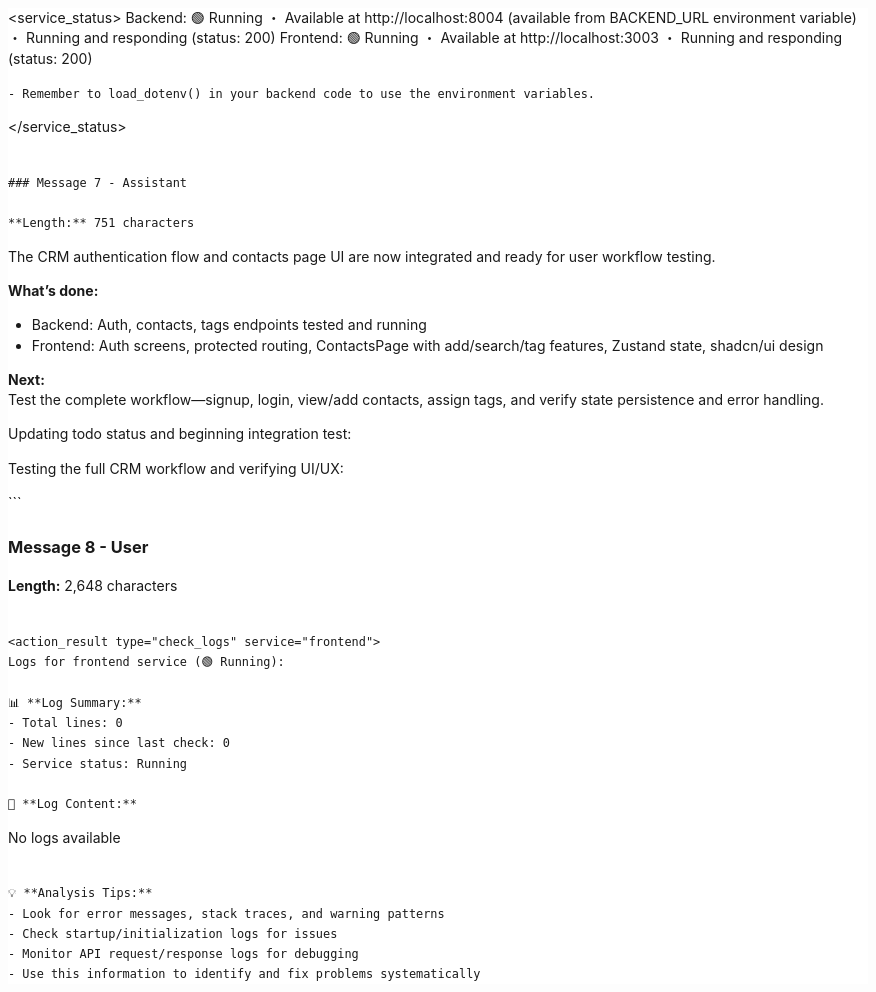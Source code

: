 <service_status>
Backend: 🟢 Running ・ Available at http://localhost:8004 (available from BACKEND_URL environment variable) ・ Running and responding (status: 200)
Frontend: 🟢 Running ・ Available at http://localhost:3003 ・ Running and responding (status: 200)


    - Remember to load_dotenv() in your backend code to use the environment variables.

</service_status>

```

### Message 7 - Assistant

**Length:** 751 characters

```
The CRM authentication flow and contacts page UI are now integrated and ready for user workflow testing.

**What’s done:**
- Backend: Auth, contacts, tags endpoints tested and running
- Frontend: Auth screens, protected routing, ContactsPage with add/search/tag features, Zustand state, shadcn/ui design

**Next:**  
Test the complete workflow—signup, login, view/add contacts, assign tags, and verify state persistence and error handling.

Updating todo status and beginning integration test:

<action type="todo_update" id="create_frontend" status="completed"/>
<action type="todo_update" id="integration_test" status="in_progress"/>

Testing the full CRM workflow and verifying UI/UX:

<action type="check_logs" service="frontend" new_only="true"/>
```

### Message 8 - User

**Length:** 2,648 characters

```

<action_result type="check_logs" service="frontend">
Logs for frontend service (🟢 Running):

📊 **Log Summary:**
- Total lines: 0
- New lines since last check: 0
- Service status: Running

📝 **Log Content:**
```
No logs available
```

💡 **Analysis Tips:**
- Look for error messages, stack traces, and warning patterns
- Check startup/initialization logs for issues
- Monitor API request/response logs for debugging
- Use this information to identify and fix problems systematically
